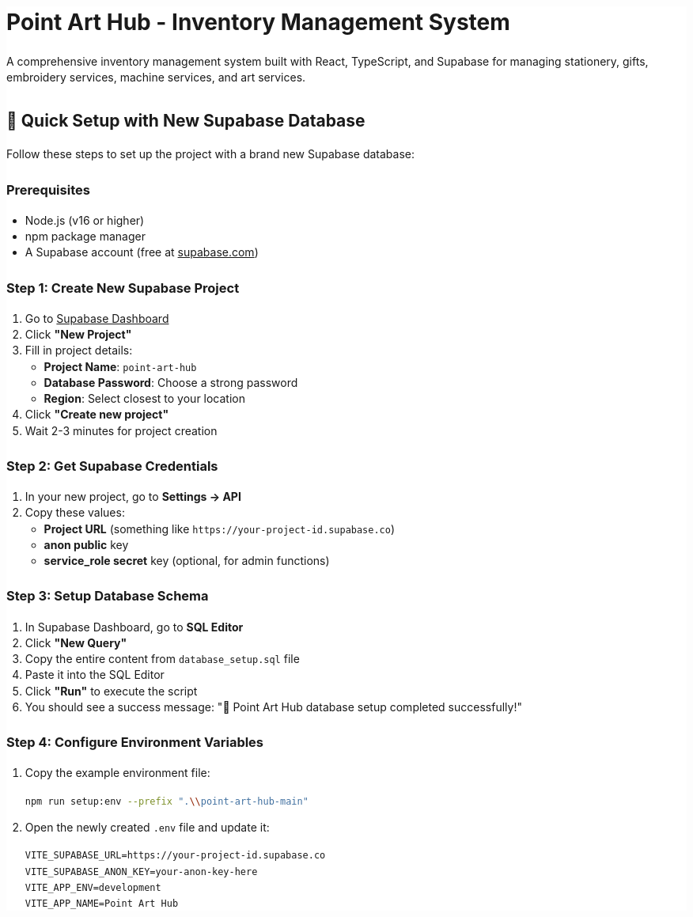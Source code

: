 # Point Art Hub - Inventory Management System

A comprehensive inventory management system built with React, TypeScript, and Supabase for managing stationery, gifts, embroidery services, machine services, and art services.

## 🚀 Quick Setup with New Supabase Database

Follow these steps to set up the project with a brand new Supabase database:

### Prerequisites

- Node.js (v16 or higher)
- npm package manager
- A Supabase account (free at [supabase.com](https://supabase.com))

### Step 1: Create New Supabase Project

1. Go to [Supabase Dashboard](https://app.supabase.com)
2. Click **"New Project"**
3. Fill in project details:
   - **Project Name**: `point-art-hub`
   - **Database Password**: Choose a strong password
   - **Region**: Select closest to your location
4. Click **"Create new project"**
5. Wait 2-3 minutes for project creation

### Step 2: Get Supabase Credentials

1. In your new project, go to **Settings → API**
2. Copy these values:
   - **Project URL** (something like `https://your-project-id.supabase.co`)
   - **anon public** key
   - **service_role secret** key (optional, for admin functions)

### Step 3: Setup Database Schema

1. In Supabase Dashboard, go to **SQL Editor**
2. Click **"New Query"**
3. Copy the entire content from `database_setup.sql` file
4. Paste it into the SQL Editor
5. Click **"Run"** to execute the script
6. You should see a success message: "🎉 Point Art Hub database setup completed successfully!"

### Step 4: Configure Environment Variables

1. Copy the example environment file:
   ```bash
   npm run setup:env --prefix ".\\point-art-hub-main"
   ```

2. Open the newly created `.env` file and update it:
   ```env
   VITE_SUPABASE_URL=https://your-project-id.supabase.co
   VITE_SUPABASE_ANON_KEY=your-anon-key-here
   VITE_APP_ENV=development
   VITE_APP_NAME=Point Art Hub
   ```

